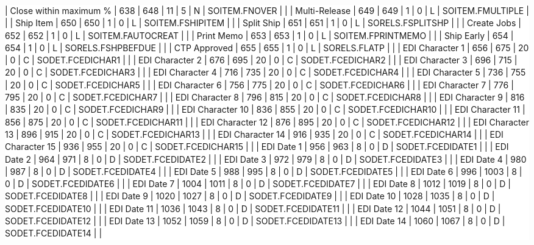 | Close within maximum %                | 638           | 648          | 11      | 5       | N             | SOITEM.FNOVER     |         |
| Multi-Release                         | 649           | 649          | 1       | 0       | L             | SOITEM.FMULTIPLE  |         |
| Ship Item                             | 650           | 650          | 1       | 0       | L             | SOITEM.FSHIPITEM  |         |
| Split Ship                            | 651           | 651          | 1       | 0       | L             | SORELS.FSPLITSHP  |         |
| Create Jobs                           | 652           | 652          | 1       | 0       | L             | SOITEM.FAUTOCREAT |         |
| Print Memo                            | 653           | 653          | 1       | 0       | L             | SOITEM.FPRINTMEMO |         |
| Ship Early                            | 654           | 654          | 1       | 0       | L             | SORELS.FSHPBEFDUE |         |
| CTP Approved                          | 655           | 655          | 1       | 0       | L             | SORELS.FLATP      |         |
| EDI Character 1                       | 656           | 675          | 20      | 0       | C             | SODET.FCEDICHAR1  |         |
| EDI Character 2                       | 676           | 695          | 20      | 0       | C             | SODET.FCEDICHAR2  |         |
| EDI Character 3                       | 696           | 715          | 20      | 0       | C             | SODET.FCEDICHAR3  |         |
| EDI Character 4                       | 716           | 735          | 20      | 0       | C             | SODET.FCEDICHAR4  |         |
| EDI Character 5                       | 736           | 755          | 20      | 0       | C             | SODET.FCEDICHAR5  |         |
| EDI Character 6                       | 756           | 775          | 20      | 0       | C             | SODET.FCEDICHAR6  |         |
| EDI Character 7                       | 776           | 795          | 20      | 0       | C             | SODET.FCEDICHAR7  |         |
| EDI Character 8                       | 796           | 815          | 20      | 0       | C             | SODET.FCEDICHAR8  |         |
| EDI Character 9                       | 816           | 835          | 20      | 0       | C             | SODET.FCEDICHAR9  |         |
| EDI Character 10                      | 836           | 855          | 20      | 0       | C             | SODET.FCEDICHAR10 |         |
| EDI Character 11                      | 856           | 875          | 20      | 0       | C             | SODET.FCEDICHAR11 |         |
| EDI Character 12                      | 876           | 895          | 20      | 0       | C             | SODET.FCEDICHAR12 |         |
| EDI Character 13                      | 896           | 915          | 20      | 0       | C             | SODET.FCEDICHAR13 |         |
| EDI Character 14                      | 916           | 935          | 20      | 0       | C             | SODET.FCEDICHAR14 |         |
| EDI Character 15                      | 936           | 955          | 20      | 0       | C             | SODET.FCEDICHAR15 |         |
| EDI Date 1                            | 956           | 963          | 8       | 0       | D             | SODET.FCEDIDATE1  |         |
| EDI Date 2                            | 964           | 971          | 8       | 0       | D             | SODET.FCEDIDATE2  |         |
| EDI Date 3                            | 972           | 979          | 8       | 0       | D             | SODET.FCEDIDATE3  |         |
| EDI Date 4                            | 980           | 987          | 8       | 0       | D             | SODET.FCEDIDATE4  |         |
| EDI Date 5                            | 988           | 995          | 8       | 0       | D             | SODET.FCEDIDATE5  |         |
| EDI Date 6                            | 996           | 1003         | 8       | 0       | D             | SODET.FCEDIDATE6  |         |
| EDI Date 7                            | 1004          | 1011         | 8       | 0       | D             | SODET.FCEDIDATE7  |         |
| EDI Date 8                            | 1012          | 1019         | 8       | 0       | D             | SODET.FCEDIDATE8  |         |
| EDI Date 9                            | 1020          | 1027         | 8       | 0       | D             | SODET.FCEDIDATE9  |         |
| EDI Date 10                           | 1028          | 1035         | 8       | 0       | D             | SODET.FCEDIDATE10 |         |
| EDI Date 11                           | 1036          | 1043         | 8       | 0       | D             | SODET.FCEDIDATE11 |         |
| EDI Date 12                           | 1044          | 1051         | 8       | 0       | D             | SODET.FCEDIDATE12 |         |
| EDI Date 13                           | 1052          | 1059         | 8       | 0       | D             | SODET.FCEDIDATE13 |         |
| EDI Date 14                           | 1060          | 1067         | 8       | 0       | D             | SODET.FCEDIDATE14 |         |
